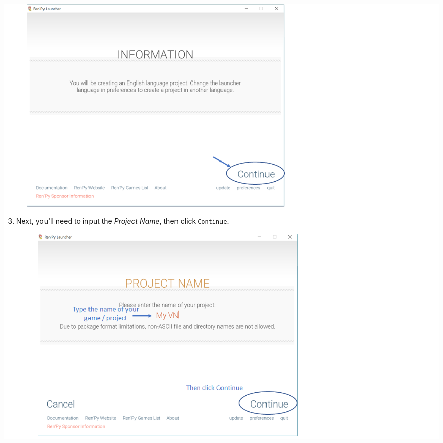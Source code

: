    <img src="images/create_new_02.png" width=600 height=400 />

3. Next, you'll need to input the *Project Name*, then click `Continue`.

   <img src="images/create_new_03.png" width=600 height=400 />
